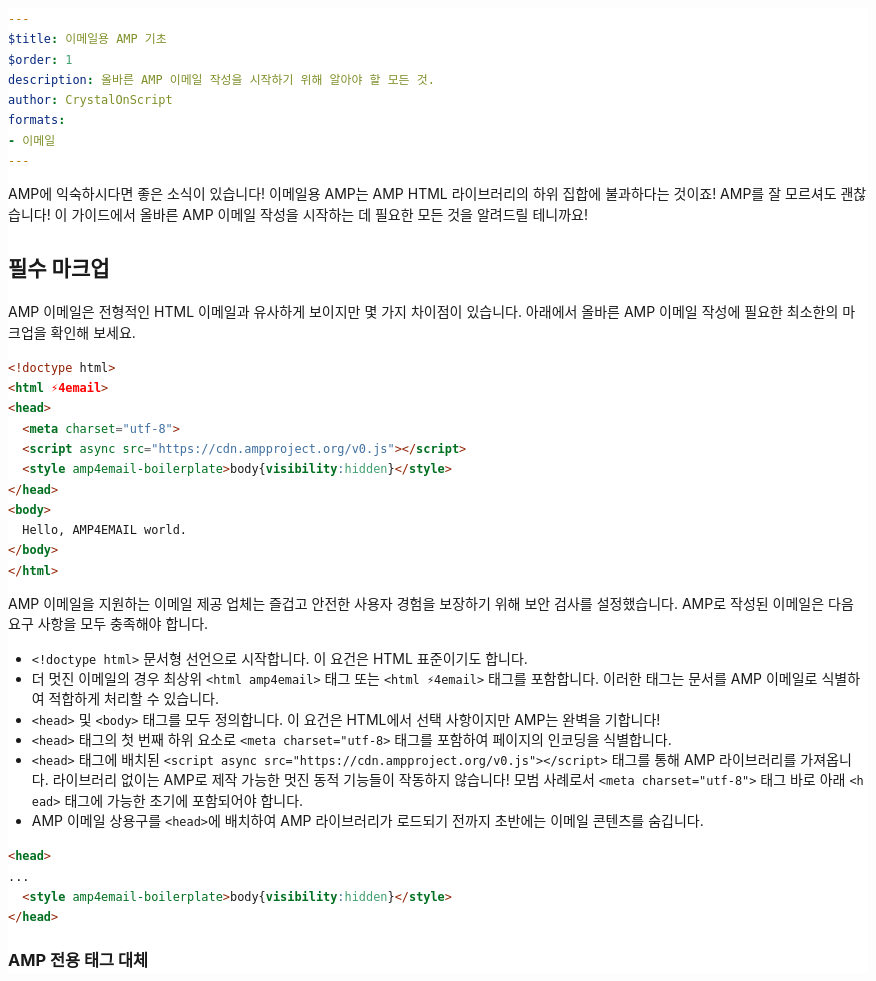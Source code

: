 ```yaml
---
$title: 이메일용 AMP 기초
$order: 1
description: 올바른 AMP 이메일 작성을 시작하기 위해 알아야 할 모든 것.
author: CrystalOnScript
formats:
- 이메일
---
```


AMP에 익숙하시다면 좋은 소식이 있습니다! 이메일용 AMP는 AMP HTML 라이브러리의 하위 집합에 불과하다는 것이죠! AMP를 잘 모르셔도 괜찮습니다! 이 가이드에서 올바른 AMP 이메일 작성을 시작하는 데 필요한 모든 것을 알려드릴 테니까요!

## 필수 마크업

AMP 이메일은 전형적인 HTML 이메일과 유사하게 보이지만 몇 가지 차이점이 있습니다. 아래에서 올바른 AMP 이메일 작성에 필요한 최소한의 마크업을 확인해 보세요.

```html
<!doctype html>
<html ⚡4email>
<head>
  <meta charset="utf-8">
  <script async src="https://cdn.ampproject.org/v0.js"></script>
  <style amp4email-boilerplate>body{visibility:hidden}</style>
</head>
<body>
  Hello, AMP4EMAIL world.
</body>
</html>
```

AMP 이메일을 지원하는 이메일 제공 업체는 즐겁고 안전한 사용자 경험을 보장하기 위해 보안 검사를 설정했습니다. AMP로 작성된 이메일은 다음 요구 사항을 모두 충족해야 합니다.

- `<!doctype html>` 문서형 선언으로 시작합니다. 이 요건은 HTML 표준이기도 합니다.
- 더 멋진 이메일의 경우 최상위 `<html amp4email>` 태그 또는 `<html ⚡4email>` 태그를 포함합니다. 이러한 태그는 문서를 AMP 이메일로 식별하여 적합하게 처리할 수 있습니다.
- `<head>` 및 `<body>` 태그를 모두 정의합니다. 이 요건은 HTML에서 선택 사항이지만 AMP는 완벽을 기합니다!
- `<head>` 태그의 첫 번째 하위 요소로 `<meta charset="utf-8>` 태그를 포함하여 페이지의 인코딩을 식별합니다.
- `<head>` 태그에 배치된 `<script async src="https://cdn.ampproject.org/v0.js"></script>` 태그를 통해 AMP 라이브러리를 가져옵니다. 라이브러리 없이는 AMP로 제작 가능한 멋진 동적 기능들이 작동하지 않습니다! 모범 사례로서 `<meta charset="utf-8">` 태그 바로 아래 `<head>` 태그에 가능한 초기에 포함되어야 합니다.
- AMP 이메일 상용구를 `<head>`에 배치하여 AMP 라이브러리가 로드되기 전까지 초반에는 이메일 콘텐츠를 숨깁니다.

```html
<head>
...
  <style amp4email-boilerplate>body{visibility:hidden}</style>
</head>
```

### AMP 전용 태그 대체
